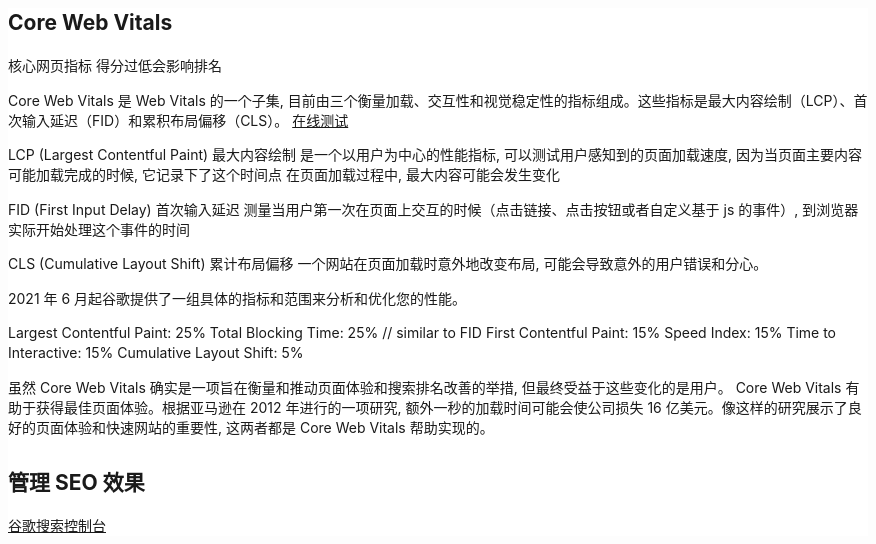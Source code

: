 ## Core Web Vitals

核心网页指标 得分过低会影响排名

Core Web Vitals 是 Web Vitals 的一个子集, 目前由三个衡量加载、交互性和视觉稳定性的指标组成。这些指标是最大内容绘制（LCP）、首次输入延迟（FID）和累积布局偏移（CLS）。
[在线测试](https://pagespeed.web.dev/)

LCP (Largest Contentful Paint) 最大内容绘制 是一个以用户为中心的性能指标, 可以测试用户感知到的页面加载速度, 因为当页面主要内容可能加载完成的时候, 它记录下了这个时间点
在页面加载过程中, 最大内容可能会发生变化

FID (First Input Delay) 首次输入延迟 测量当用户第一次在页面上交互的时候（点击链接、点击按钮或者自定义基于 js 的事件）, 到浏览器实际开始处理这个事件的时间

CLS (Cumulative Layout Shift) 累计布局偏移
一个网站在页面加载时意外地改变布局, 可能会导致意外的用户错误和分心。

2021 年 6 月起谷歌提供了一组具体的指标和范围来分析和优化您的性能。

Largest Contentful Paint: 25%
Total Blocking Time: 25% // similar to FID
First Contentful Paint: 15%
Speed Index: 15%
Time to Interactive: 15%
Cumulative Layout Shift: 5%

虽然 Core Web Vitals 确实是一项旨在衡量和推动页面体验和搜索排名改善的举措, 但最终受益于这些变化的是用户。
Core Web Vitals 有助于获得最佳页面体验。根据亚马逊在 2012 年进行的一项研究, 额外一秒的加载时间可能会使公司损失 16 亿美元。像这样的研究展示了良好的页面体验和快速网站的重要性, 这两者都是 Core Web Vitals 帮助实现的。

## 管理 SEO 效果

[谷歌搜索控制台](https://search.google.com/search-console/welcome)
